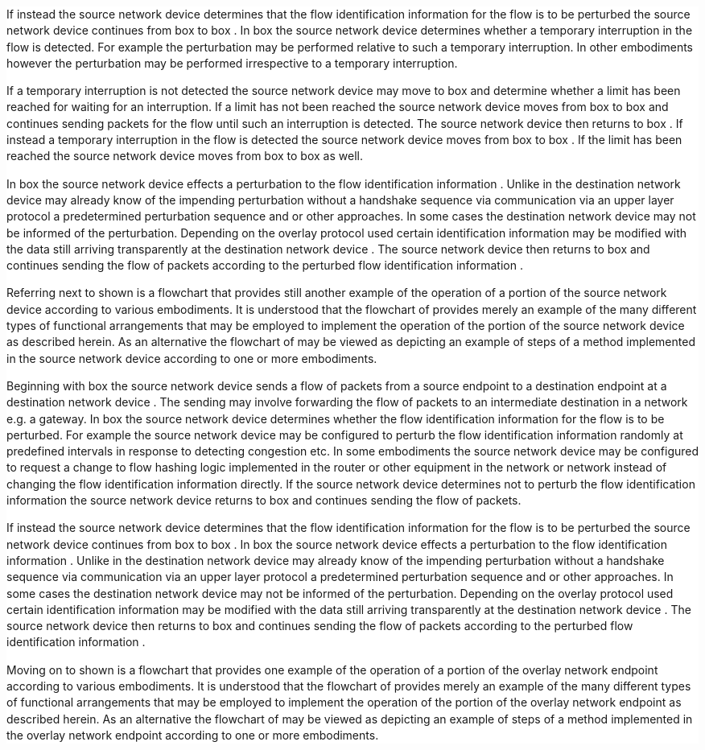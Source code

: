 If instead the source network device determines that the flow identification information for the flow is to be perturbed the source network device continues from box to box . In box the source network device determines whether a temporary interruption in the flow is detected. For example the perturbation may be performed relative to such a temporary interruption. In other embodiments however the perturbation may be performed irrespective to a temporary interruption.

If a temporary interruption is not detected the source network device may move to box and determine whether a limit has been reached for waiting for an interruption. If a limit has not been reached the source network device moves from box to box and continues sending packets for the flow until such an interruption is detected. The source network device then returns to box . If instead a temporary interruption in the flow is detected the source network device moves from box to box . If the limit has been reached the source network device moves from box to box as well.

In box the source network device effects a perturbation to the flow identification information . Unlike in the destination network device may already know of the impending perturbation without a handshake sequence via communication via an upper layer protocol a predetermined perturbation sequence and or other approaches. In some cases the destination network device may not be informed of the perturbation. Depending on the overlay protocol used certain identification information may be modified with the data still arriving transparently at the destination network device . The source network device then returns to box and continues sending the flow of packets according to the perturbed flow identification information .

Referring next to shown is a flowchart that provides still another example of the operation of a portion of the source network device according to various embodiments. It is understood that the flowchart of provides merely an example of the many different types of functional arrangements that may be employed to implement the operation of the portion of the source network device as described herein. As an alternative the flowchart of may be viewed as depicting an example of steps of a method implemented in the source network device according to one or more embodiments.

Beginning with box the source network device sends a flow of packets from a source endpoint to a destination endpoint at a destination network device . The sending may involve forwarding the flow of packets to an intermediate destination in a network e.g. a gateway. In box the source network device determines whether the flow identification information for the flow is to be perturbed. For example the source network device may be configured to perturb the flow identification information randomly at predefined intervals in response to detecting congestion etc. In some embodiments the source network device may be configured to request a change to flow hashing logic implemented in the router or other equipment in the network or network instead of changing the flow identification information directly. If the source network device determines not to perturb the flow identification information the source network device returns to box and continues sending the flow of packets.

If instead the source network device determines that the flow identification information for the flow is to be perturbed the source network device continues from box to box . In box the source network device effects a perturbation to the flow identification information . Unlike in the destination network device may already know of the impending perturbation without a handshake sequence via communication via an upper layer protocol a predetermined perturbation sequence and or other approaches. In some cases the destination network device may not be informed of the perturbation. Depending on the overlay protocol used certain identification information may be modified with the data still arriving transparently at the destination network device . The source network device then returns to box and continues sending the flow of packets according to the perturbed flow identification information .

Moving on to shown is a flowchart that provides one example of the operation of a portion of the overlay network endpoint according to various embodiments. It is understood that the flowchart of provides merely an example of the many different types of functional arrangements that may be employed to implement the operation of the portion of the overlay network endpoint as described herein. As an alternative the flowchart of may be viewed as depicting an example of steps of a method implemented in the overlay network endpoint according to one or more embodiments.
